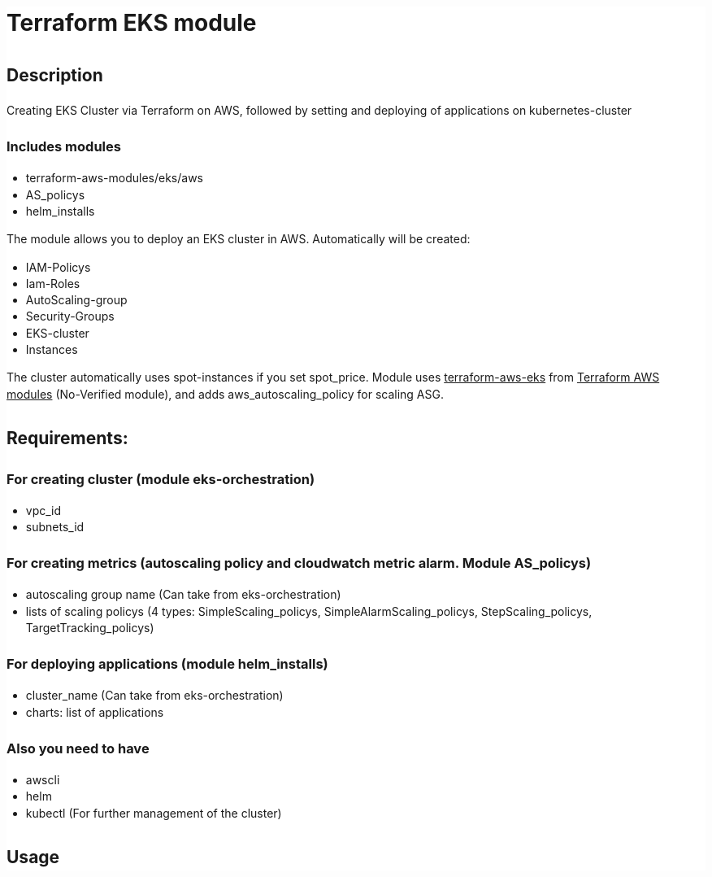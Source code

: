 # Terraform EKS module

## Description

Creating EKS Cluster via Terraform on AWS, followed by setting and deploying of applications on kubernetes-cluster

### Includes modules
 * terraform-aws-modules/eks/aws
 * AS_policys
 * helm_installs

The module allows you to deploy an EKS cluster in AWS. Automatically will be created:

 * IAM-Policys
 * Iam-Roles
 * AutoScaling-group
 * Security-Groups
 * EKS-cluster
 * Instances

The cluster automatically uses spot-instances if you set spot_price.
Module uses [terraform-aws-eks](https://github.com/terraform-aws-modules/terraform-aws-eks) from [Terraform AWS modules](https://github.com/terraform-aws-modules) (No-Verified module), and adds aws_autoscaling_policy for scaling ASG.



## Requirements:
### For creating cluster (module eks-orchestration)
* vpc_id
* subnets_id

### For creating metrics (autoscaling policy and cloudwatch metric alarm. Module AS_policys)
* autoscaling group name (Can take from eks-orchestration)
* lists of scaling policys (4 types: SimpleScaling_policys, SimpleAlarmScaling_policys, StepScaling_policys, TargetTracking_policys)

### For deploying applications (module helm_installs)
* cluster_name (Can take from eks-orchestration)
* charts: list of applications

### Also you need to have
* awscli
* helm
* kubectl (For further management of the cluster)

## Usage
